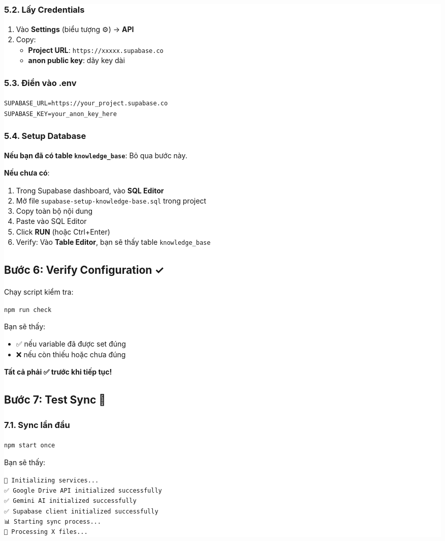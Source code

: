 ### 5.2. Lấy Credentials

1. Vào **Settings** (biểu tượng ⚙️) → **API**
2. Copy:
   - **Project URL**: `https://xxxxx.supabase.co`
   - **anon public key**: dãy key dài

### 5.3. Điền vào .env

```env
SUPABASE_URL=https://your_project.supabase.co
SUPABASE_KEY=your_anon_key_here
```

### 5.4. Setup Database

**Nếu bạn đã có table `knowledge_base`**: Bỏ qua bước này.

**Nếu chưa có**:

1. Trong Supabase dashboard, vào **SQL Editor**
2. Mở file `supabase-setup-knowledge-base.sql` trong project
3. Copy toàn bộ nội dung
4. Paste vào SQL Editor
5. Click **RUN** (hoặc Ctrl+Enter)
6. Verify: Vào **Table Editor**, bạn sẽ thấy table `knowledge_base`

## Bước 6: Verify Configuration ✓

Chạy script kiểm tra:

```bash
npm run check
```

Bạn sẽ thấy:
- ✅ nếu variable đã được set đúng
- ❌ nếu còn thiếu hoặc chưa đúng

**Tất cả phải ✅ trước khi tiếp tục!**

## Bước 7: Test Sync 🧪

### 7.1. Sync lần đầu

```bash
npm start once
```

Bạn sẽ thấy:
```
🚀 Initializing services...
✅ Google Drive API initialized successfully
✅ Gemini AI initialized successfully
✅ Supabase client initialized successfully
📊 Starting sync process...
📁 Processing X files...
```
